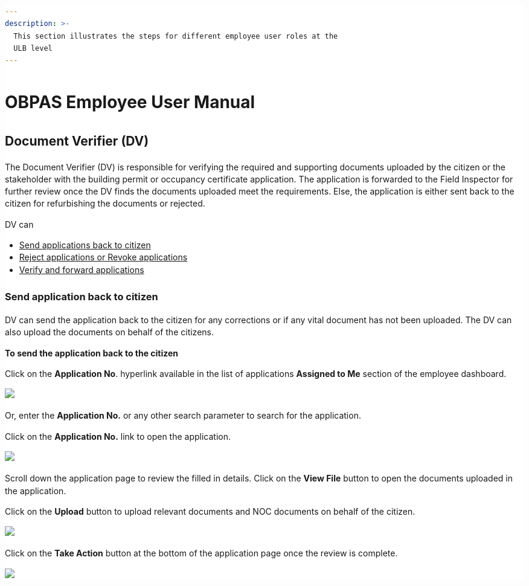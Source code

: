 ```yaml
---
description: >-
  This section illustrates the steps for different employee user roles at the
  ULB level
---
```


# OBPAS Employee User Manual

## **Document Verifier \(DV\)**

The Document Verifier \(DV\) is responsible for verifying the required and supporting documents uploaded by the citizen or the stakeholder with the building permit or occupancy certificate application. The application is forwarded to the Field Inspector for further review once the DV finds the documents uploaded meet the requirements. Else, the application is either sent back to the citizen for refurbishing the documents or rejected.

DV can

* [Send applications back to citizen]()
* [Reject applications or Revoke applications]()
* [Verify and forward applications]()

### Send application back to citizen

DV can send the application back to the citizen for any corrections or if any vital document has not been uploaded. The DV can also upload the documents on behalf of the citizens.

**To send the application back to the citizen**

Click on the **Application No**. hyperlink available in the list of applications **Assigned to Me** section of the employee dashboard.

![](https://lh5.googleusercontent.com/tu0Qj3uHfyTeuIFXDeu_9AdulhZ4woEDsurcaAlc_1r3y6lz2eMCxASi0ao3TNmN8ePYzbDRUErjMSbSJ3hBbCHnZRkOh9ZIHse3Cq5laHsILmu35CJBw8b2LW8q5sJaVN0olevA)

Or, enter the **Application No.** or any other search parameter to search for the application.

Click on the **Application No.** link to open the application.

![](https://lh6.googleusercontent.com/HgKROCL50D2KVgb2xJroCIVA2l-savIxhLryfsXc6T618dwPlvnQdaOhYQXhFlC9xQDgDlfAQaEiB5ram4Yadj0KCserBVwoZmwQDqVfd8DZjiFcophtPdtklcGnMQmJNwnQplVw)

Scroll down the application page to review the filled in details. Click on the **View File** button to open the documents uploaded in the application.

Click on the **Upload** button to upload relevant documents and NOC documents on behalf of the citizen.

![](https://lh6.googleusercontent.com/02GHhskIWqrBwGEWr33YJJLJTI3xHuz7ntgMDMxW1LUkcFj1D89ID5LMoVS5x7Q11VZSWD1iK-S9TO7bfBQ2F-L2Bcl1DPA5PMQYRvVjeB0fY5i22bmCLSisrvIRD9VfiQnk_RE5)

Click on the **Take Action** button at the bottom of the application page once the review is complete.

![](https://lh5.googleusercontent.com/8e7gJrjMqcqDoCfUzYeBhNr7gVTS_tZNoIDaJIAviKQrSC6oD5miROWE3jZ5-56bTU22K7SGA_u_4XrSKlj3C25H72rwfk1Fsjdecy0gve219hJM_ASv1IAzjRx0wF0gl7AxwZAw)

